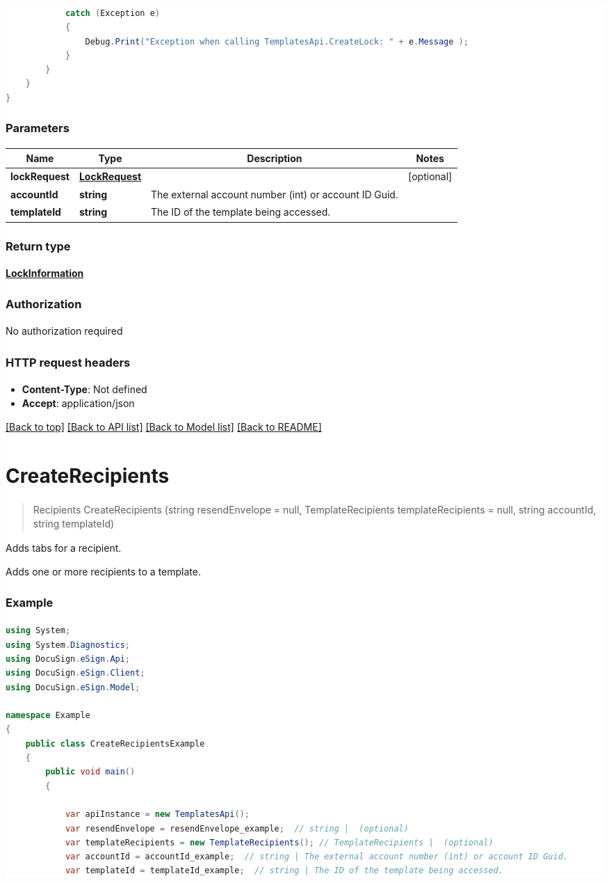 ```csharp
            catch (Exception e)
            {
                Debug.Print("Exception when calling TemplatesApi.CreateLock: " + e.Message );
            }
        }
    }
}
```

### Parameters

Name | Type | Description  | Notes
------------- | ------------- | ------------- | -------------
 **lockRequest** | [**LockRequest**](LockRequest.md)|  | [optional] 
 **accountId** | **string**| The external account number (int) or account ID Guid. | 
 **templateId** | **string**| The ID of the template being accessed. | 

### Return type

[**LockInformation**](LockInformation.md)

### Authorization

No authorization required

### HTTP request headers

 - **Content-Type**: Not defined
 - **Accept**: application/json

[[Back to top]](#) [[Back to API list]](../README.md#documentation-for-api-endpoints) [[Back to Model list]](../README.md#documentation-for-models) [[Back to README]](../README.md)

<a name="createrecipients"></a>
# **CreateRecipients**
> Recipients CreateRecipients (string resendEnvelope = null, TemplateRecipients templateRecipients = null, string accountId, string templateId)

Adds tabs for a recipient.

Adds one or more recipients to a template.

### Example
```csharp
using System;
using System.Diagnostics;
using DocuSign.eSign.Api;
using DocuSign.eSign.Client;
using DocuSign.eSign.Model;

namespace Example
{
    public class CreateRecipientsExample
    {
        public void main()
        {
            
            var apiInstance = new TemplatesApi();
            var resendEnvelope = resendEnvelope_example;  // string |  (optional) 
            var templateRecipients = new TemplateRecipients(); // TemplateRecipients |  (optional) 
            var accountId = accountId_example;  // string | The external account number (int) or account ID Guid.
            var templateId = templateId_example;  // string | The ID of the template being accessed.
```
